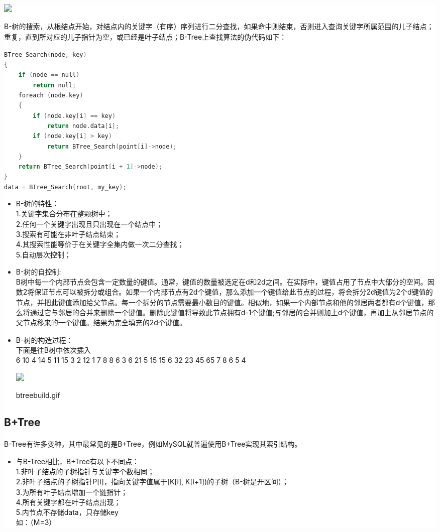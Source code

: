 ![](https://upload-images.jianshu.io/upload_images/5687393-b2a7f4a75a657b0b.JPG?imageMogr2/auto-orient/strip%7CimageView2/2/w/624/format/webp)


B-树的搜索，从根结点开始，对结点内的关键字（有序）序列进行二分查找，如果命中则结束，否则进入查询关键字所属范围的儿子结点；重复，直到所对应的儿子指针为空，或已经是叶子结点；B-Tree上查找算法的伪代码如下：

```C++
BTree_Search(node, key)
{
    if (node == null)
        return null;
    foreach (node.key)
    {
        if (node.key[i] == key)
            return node.data[i];
        if (node.key[i] > key)
            return BTree_Search(point[i]->node);
    }
    return BTree_Search(point[i + 1]->node);
}
data = BTree_Search(root, my_key);
```

* B-树的特性：  
    1.关键字集合分布在整颗树中；  
    2.任何一个关键字出现且只出现在一个结点中；  
    3.搜索有可能在非叶子结点结束；  
    4.其搜索性能等价于在关键字全集内做一次二分查找；  
    5.自动层次控制；

* B-树的自控制:  
    B树中每一个内部节点会包含一定数量的键值。通常，键值的数量被选定在d和2d之间。在实际中，键值占用了节点中大部分的空间。因数2将保证节点可以被拆分或组合。如果一个内部节点有2d个键值，那么添加一个键值给此节点的过程，将会拆分2d键值为2个d键值的节点，并把此键值添加给父节点。每一个拆分的节点需要最小数目的键值。相似地，如果一个内部节点和他的邻居两者都有d个键值，那么将通过它与邻居的合并来删除一个键值。删除此键值将导致此节点拥有d-1个键值;与邻居的合并则加上d个键值，再加上从邻居节点的父节点移来的一个键值。结果为完全填充的2d个键值。

* B-树的构造过程：  
    下面是往B树中依次插入  
    6 10 4 14 5 11 15 3 2 12 1 7 8 8 6 3 6 21 5 15 15 6 32 23 45 65 7 8 6 5 4  

    ![](https://upload-images.jianshu.io/upload_images/5687393-9d5d95ce7c3b42f4.gif?imageMogr2/auto-orient/strip%7CimageView2/2/w/958/format/webp)

    btreebuild.gif

## B+Tree

B-Tree有许多变种，其中最常见的是B+Tree，例如MySQL就普遍使用B+Tree实现其索引结构。

* 与B-Tree相比，B+Tree有以下不同点：  
    1.非叶子结点的子树指针与关键字个数相同；  
    2.非叶子结点的子树指针P[i]，指向关键字值属于[K[i], K[i+1])的子树（B-树是开区间）；  
    3.为所有叶子结点增加一个链指针；  
    4.所有关键字都在叶子结点出现；  
    5.内节点不存储data，只存储key  
    如：（M=3）  

